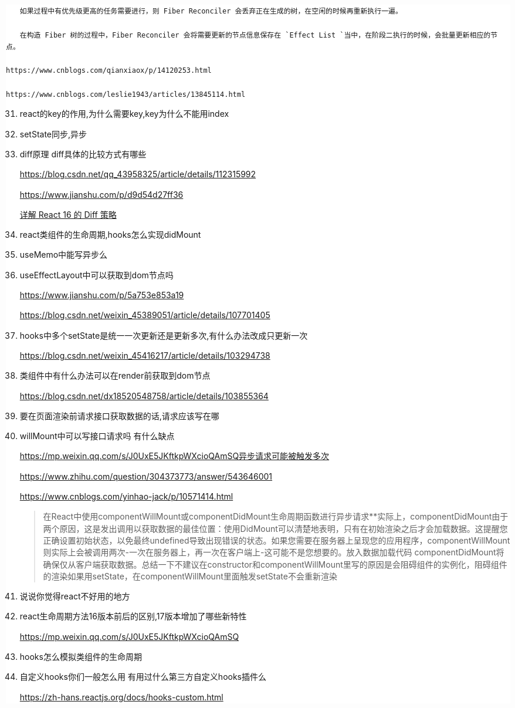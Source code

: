     　　如果过程中有优先级更高的任务需要进行，则 Fiber Reconciler 会丢弃正在生成的树，在空闲的时候再重新执行一遍。

    　　在构造 Fiber 树的过程中，Fiber Reconciler 会将需要更新的节点信息保存在 `Effect List `当中，在阶段二执行的时候，会批量更新相应的节点。

    https://www.cnblogs.com/qianxiaox/p/14120253.html

    https://www.cnblogs.com/leslie1943/articles/13845114.html

31. react的key的作用,为什么需要key,key为什么不能用index

32. setState同步,异步

33. diff原理 diff具体的比较方式有哪些

    https://blog.csdn.net/qq_43958325/article/details/112315992

    https://www.jianshu.com/p/d9d54d27ff36

    [详解 React 16 的 Diff 策略](https://mp.weixin.qq.com/s/_jAW4Z3VR-uW0AEnjHgAEw)

34. react类组件的生命周期,hooks怎么实现didMount

35. useMemo中能写异步么

36. useEffectLayout中可以获取到dom节点吗

    https://www.jianshu.com/p/5a753e853a19

    https://blog.csdn.net/weixin_45389051/article/details/107701405

37. hooks中多个setState是统一一次更新还是更新多次,有什么办法改成只更新一次

    https://blog.csdn.net/weixin_45416217/article/details/103294738

38. 类组件中有什么办法可以在render前获取到dom节点

    https://blog.csdn.net/dx18520548758/article/details/103855364

39. 要在页面渲染前请求接口获取数据的话,请求应该写在哪

40. willMount中可以写接口请求吗 有什么缺点

    https://mp.weixin.qq.com/s/J0UxE5JKftkpWXcioQAmSQ异步请求可能被触发多次

    https://www.zhihu.com/question/304373773/answer/543646001

    https://www.cnblogs.com/yinhao-jack/p/10571414.html

    > 在React中使用componentWillMount或componentDidMount生命周期函数进行异步请求**实际上，componentDidMount由于两个原因，这是发出调用以获取数据的最佳位置：使用DidMount可以清楚地表明，只有在初始渲染之后才会加载数据。这提醒您正确设置初始状态，以免最终undefined导致出现错误的状态。如果您需要在服务器上呈现您的应用程序，componentWillMount则实际上会被调用两次-一次在服务器上，再一次在客户端上-这可能不是您想要的。放入数据加载代码 componentDidMount将确保仅从客户端获取数据。总结一下不建议在constructor和componentWillMount里写的原因是会阻碍组件的实例化，阻碍组件的渲染如果用setState，在componentWillMount里面触发setState不会重新渲染

41. 说说你觉得react不好用的地方

42. react生命周期方法16版本前后的区别,17版本增加了哪些新特性

    https://mp.weixin.qq.com/s/J0UxE5JKftkpWXcioQAmSQ

43. hooks怎么模拟类组件的生命周期

44. 自定义hooks你们一般怎么用 有用过什么第三方自定义hooks插件么

    https://zh-hans.reactjs.org/docs/hooks-custom.html

